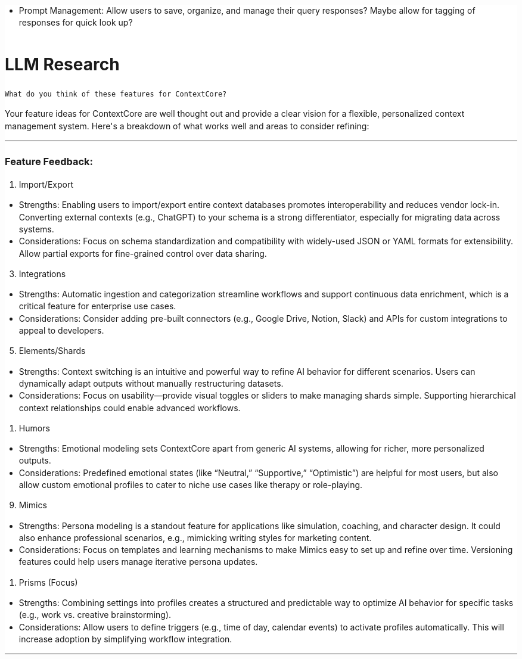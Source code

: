 - Prompt Management: Allow users to save, organize, and manage their query responses? Maybe allow for tagging of responses for quick look up?

# LLM Research

```
What do you think of these features for ContextCore?
```

Your feature ideas for ContextCore are well thought out and provide a clear vision for a flexible, personalized context management system. Here's a breakdown of what works well and areas to consider refining:

---
### Feature Feedback:
1. Import/Export
- Strengths: Enabling users to import/export entire context databases promotes interoperability and reduces vendor lock-in. Converting external contexts (e.g., ChatGPT) to your schema is a strong differentiator, especially for migrating data across systems.
- Considerations: Focus on schema standardization and compatibility with widely-used JSON or YAML formats for extensibility. Allow partial exports for fine-grained control over data sharing.

3. Integrations
- Strengths: Automatic ingestion and categorization streamline workflows and support continuous data enrichment, which is a critical feature for enterprise use cases.
- Considerations: Consider adding pre-built connectors (e.g., Google Drive, Notion, Slack) and APIs for custom integrations to appeal to developers.

5. Elements/Shards
- Strengths: Context switching is an intuitive and powerful way to refine AI behavior for different scenarios. Users can dynamically adapt outputs without manually restructuring datasets.
- Considerations: Focus on usability—provide visual toggles or sliders to make managing shards simple. Supporting hierarchical context relationships could enable advanced workflows.

1. Humors
- Strengths: Emotional modeling sets ContextCore apart from generic AI systems, allowing for richer, more personalized outputs.
- Considerations: Predefined emotional states (like “Neutral,” “Supportive,” “Optimistic”) are helpful for most users, but also allow custom emotional profiles to cater to niche use cases like therapy or role-playing.

9. Mimics
- Strengths: Persona modeling is a standout feature for applications like simulation, coaching, and character design. It could also enhance professional scenarios, e.g., mimicking writing styles for marketing content.
- Considerations: Focus on templates and learning mechanisms to make Mimics easy to set up and refine over time. Versioning features could help users manage iterative persona updates.

1. Prisms (Focus)
- Strengths: Combining settings into profiles creates a structured and predictable way to optimize AI behavior for specific tasks (e.g., work vs. creative brainstorming).
- Considerations: Allow users to define triggers (e.g., time of day, calendar events) to activate profiles automatically. This will increase adoption by simplifying workflow integration.

---
